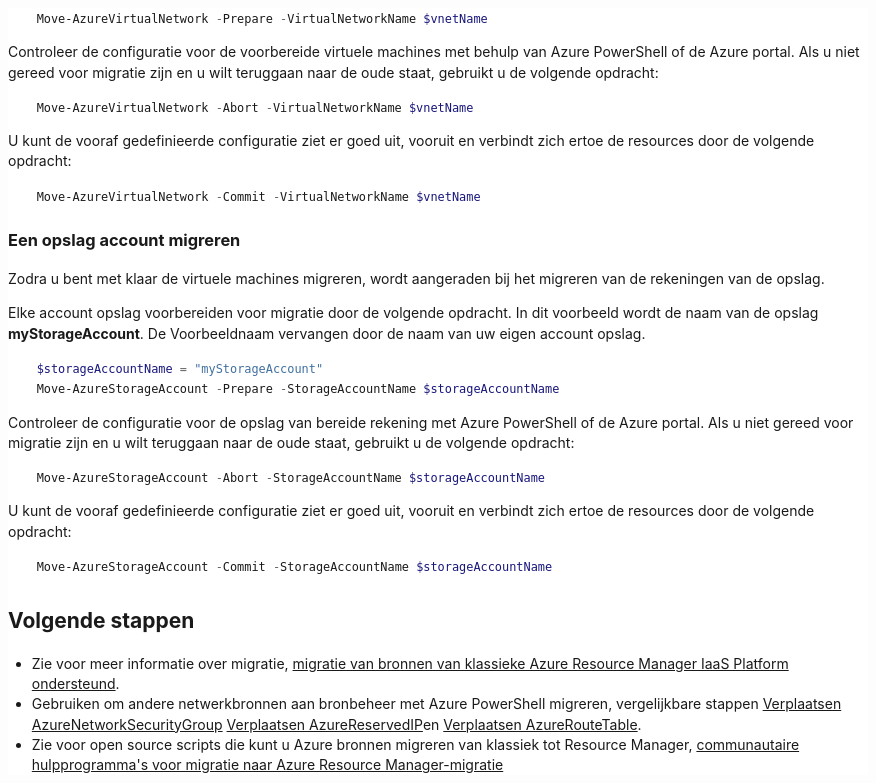 ```powershell
    Move-AzureVirtualNetwork -Prepare -VirtualNetworkName $vnetName
```

Controleer de configuratie voor de voorbereide virtuele machines met behulp van Azure PowerShell of de Azure portal. Als u niet gereed voor migratie zijn en u wilt teruggaan naar de oude staat, gebruikt u de volgende opdracht:

```powershell
    Move-AzureVirtualNetwork -Abort -VirtualNetworkName $vnetName
```

U kunt de vooraf gedefinieerde configuratie ziet er goed uit, vooruit en verbindt zich ertoe de resources door de volgende opdracht:

```powershell
    Move-AzureVirtualNetwork -Commit -VirtualNetworkName $vnetName
```

### <a name="migrate-a-storage-account"></a>Een opslag account migreren

Zodra u bent met klaar de virtuele machines migreren, wordt aangeraden bij het migreren van de rekeningen van de opslag.

Elke account opslag voorbereiden voor migratie door de volgende opdracht. In dit voorbeeld wordt de naam van de opslag **myStorageAccount**. De Voorbeeldnaam vervangen door de naam van uw eigen account opslag. 

```powershell
    $storageAccountName = "myStorageAccount"
    Move-AzureStorageAccount -Prepare -StorageAccountName $storageAccountName
```

Controleer de configuratie voor de opslag van bereide rekening met Azure PowerShell of de Azure portal. Als u niet gereed voor migratie zijn en u wilt teruggaan naar de oude staat, gebruikt u de volgende opdracht:

```powershell
    Move-AzureStorageAccount -Abort -StorageAccountName $storageAccountName
```

U kunt de vooraf gedefinieerde configuratie ziet er goed uit, vooruit en verbindt zich ertoe de resources door de volgende opdracht:

```powershell
    Move-AzureStorageAccount -Commit -StorageAccountName $storageAccountName
```

## <a name="next-steps"></a>Volgende stappen

- Zie voor meer informatie over migratie, [migratie van bronnen van klassieke Azure Resource Manager IaaS Platform ondersteund](virtual-machines-windows-migration-classic-resource-manager.md).
- Gebruiken om andere netwerkbronnen aan bronbeheer met Azure PowerShell migreren, vergelijkbare stappen [Verplaatsen AzureNetworkSecurityGroup](https://msdn.microsoft.com/library/mt786729.aspx) [Verplaatsen AzureReservedIP](https://msdn.microsoft.com/library/mt786752.aspx)en [Verplaatsen AzureRouteTable](https://msdn.microsoft.com/library/mt786718.aspx).
- Zie voor open source scripts die kunt u Azure bronnen migreren van klassiek tot Resource Manager, [communautaire hulpprogramma's voor migratie naar Azure Resource Manager-migratie](virtual-machines-windows-migration-scripts.md)
